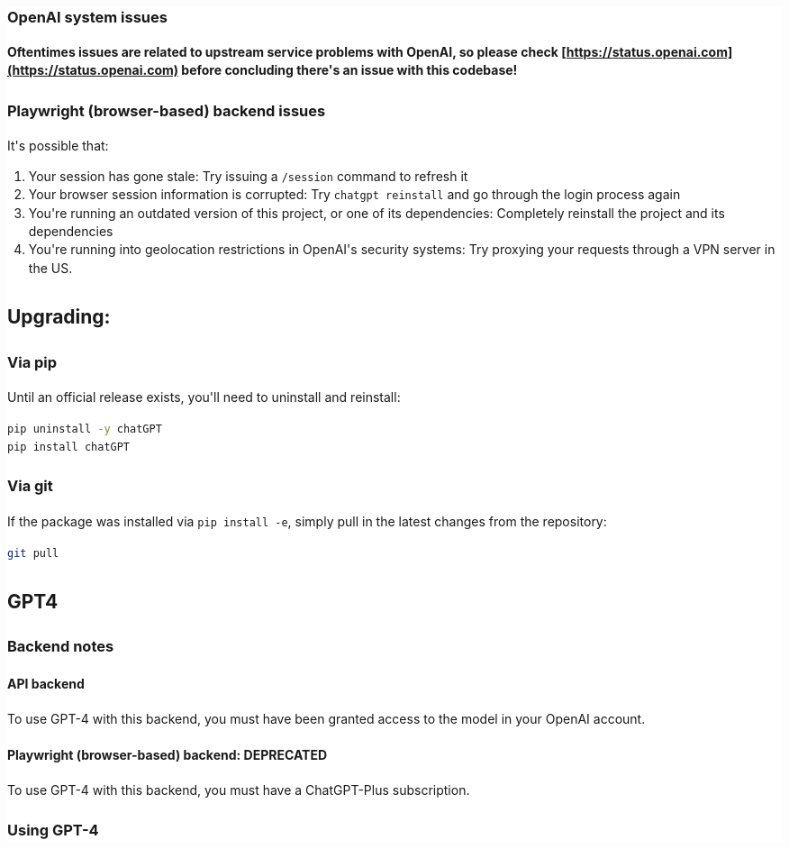 ### OpenAI system issues

**Oftentimes issues are related to upstream service problems with OpenAI, so please check [https://status.openai.com](https://status.openai.com) before concluding there's an issue with this codebase!**

### Playwright (browser-based) backend issues

It's possible that:

1. Your session has gone stale: Try issuing a `/session` command to refresh it
2. Your browser session information is corrupted: Try `chatgpt reinstall` and go through the login process again
3. You're running an outdated version of this project, or one of its dependencies: Completely reinstall the project and its dependencies
4. You're running into geolocation restrictions in OpenAI's security systems: Try proxying your requests through a VPN server in the US.

## Upgrading:

### Via pip

Until an official release exists, you'll need to uninstall and reinstall:

```sh
pip uninstall -y chatGPT
pip install chatGPT
```

### Via git

If the package was installed via `pip install -e`, simply pull in the latest changes from the repository:

```sh
git pull
```

## GPT4

### Backend notes

#### API backend

To use GPT-4 with this backend, you must have been granted access to the model in your OpenAI account.

#### Playwright (browser-based) backend: **DEPRECATED**

To use GPT-4 with this backend, you must have a ChatGPT-Plus subscription.

### Using GPT-4
